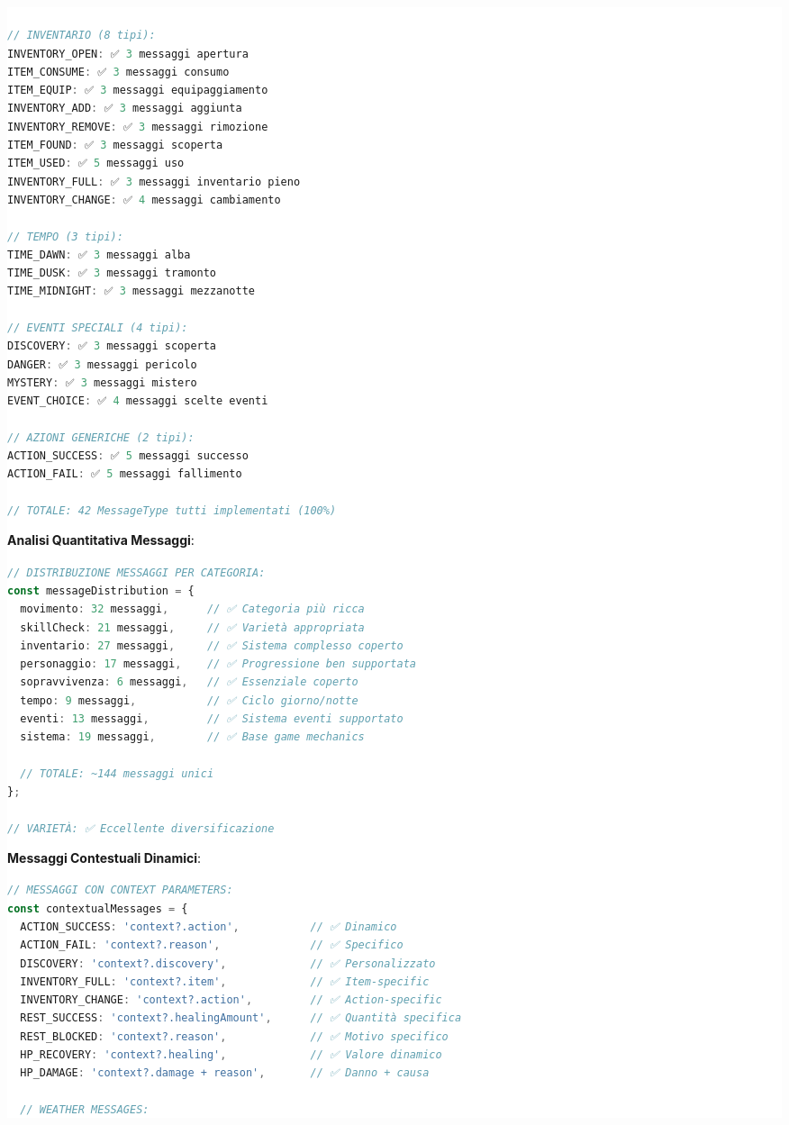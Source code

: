 ```typescript

// INVENTARIO (8 tipi):
INVENTORY_OPEN: ✅ 3 messaggi apertura
ITEM_CONSUME: ✅ 3 messaggi consumo
ITEM_EQUIP: ✅ 3 messaggi equipaggiamento
INVENTORY_ADD: ✅ 3 messaggi aggiunta
INVENTORY_REMOVE: ✅ 3 messaggi rimozione
ITEM_FOUND: ✅ 3 messaggi scoperta
ITEM_USED: ✅ 5 messaggi uso
INVENTORY_FULL: ✅ 3 messaggi inventario pieno
INVENTORY_CHANGE: ✅ 4 messaggi cambiamento

// TEMPO (3 tipi):
TIME_DAWN: ✅ 3 messaggi alba
TIME_DUSK: ✅ 3 messaggi tramonto
TIME_MIDNIGHT: ✅ 3 messaggi mezzanotte

// EVENTI SPECIALI (4 tipi):
DISCOVERY: ✅ 3 messaggi scoperta
DANGER: ✅ 3 messaggi pericolo
MYSTERY: ✅ 3 messaggi mistero
EVENT_CHOICE: ✅ 4 messaggi scelte eventi

// AZIONI GENERICHE (2 tipi):
ACTION_SUCCESS: ✅ 5 messaggi successo
ACTION_FAIL: ✅ 5 messaggi fallimento

// TOTALE: 42 MessageType tutti implementati (100%)
```

**Analisi Quantitativa Messaggi**:
```typescript
// DISTRIBUZIONE MESSAGGI PER CATEGORIA:
const messageDistribution = {
  movimento: 32 messaggi,      // ✅ Categoria più ricca
  skillCheck: 21 messaggi,     // ✅ Varietà appropriata
  inventario: 27 messaggi,     // ✅ Sistema complesso coperto
  personaggio: 17 messaggi,    // ✅ Progressione ben supportata
  sopravvivenza: 6 messaggi,   // ✅ Essenziale coperto
  tempo: 9 messaggi,           // ✅ Ciclo giorno/notte
  eventi: 13 messaggi,         // ✅ Sistema eventi supportato
  sistema: 19 messaggi,        // ✅ Base game mechanics
  
  // TOTALE: ~144 messaggi unici
};

// VARIETÀ: ✅ Eccellente diversificazione
```

**Messaggi Contestuali Dinamici**:
```typescript
// MESSAGGI CON CONTEXT PARAMETERS:
const contextualMessages = {
  ACTION_SUCCESS: 'context?.action',           // ✅ Dinamico
  ACTION_FAIL: 'context?.reason',              // ✅ Specifico
  DISCOVERY: 'context?.discovery',             // ✅ Personalizzato
  INVENTORY_FULL: 'context?.item',             // ✅ Item-specific
  INVENTORY_CHANGE: 'context?.action',         // ✅ Action-specific
  REST_SUCCESS: 'context?.healingAmount',      // ✅ Quantità specifica
  REST_BLOCKED: 'context?.reason',             // ✅ Motivo specifico
  HP_RECOVERY: 'context?.healing',             // ✅ Valore dinamico
  HP_DAMAGE: 'context?.damage + reason',       // ✅ Danno + causa
  
  // WEATHER MESSAGES:
```
